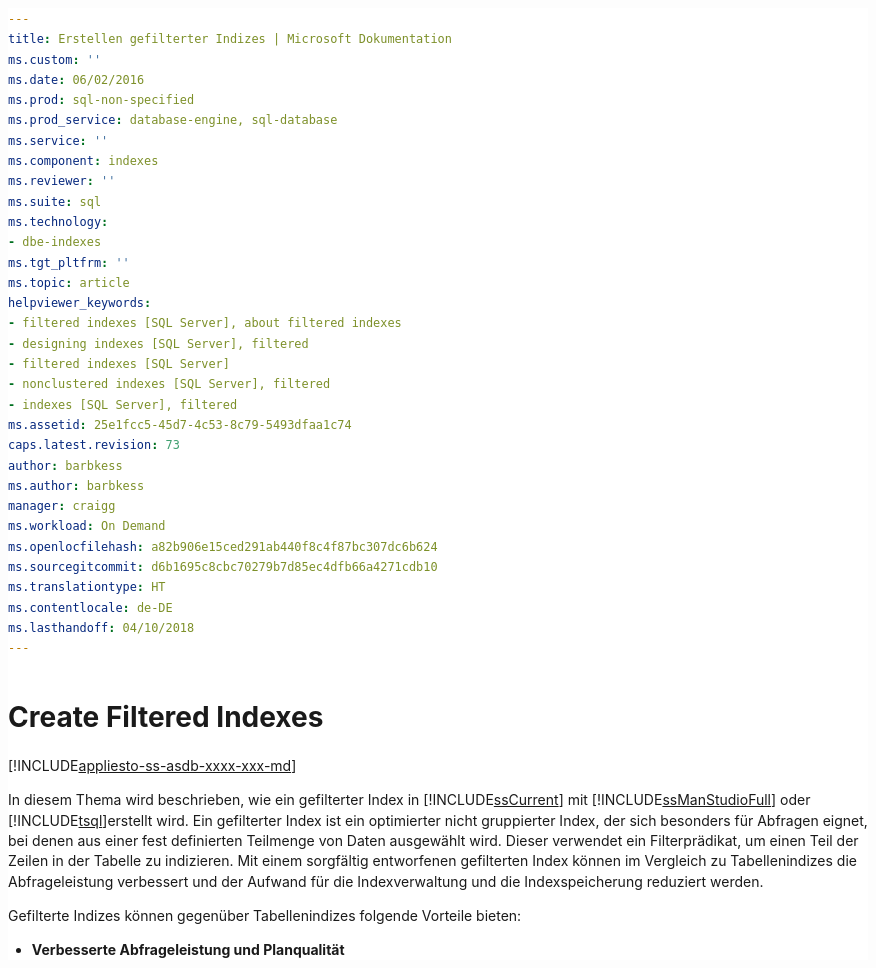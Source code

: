 ```yaml
---
title: Erstellen gefilterter Indizes | Microsoft Dokumentation
ms.custom: ''
ms.date: 06/02/2016
ms.prod: sql-non-specified
ms.prod_service: database-engine, sql-database
ms.service: ''
ms.component: indexes
ms.reviewer: ''
ms.suite: sql
ms.technology:
- dbe-indexes
ms.tgt_pltfrm: ''
ms.topic: article
helpviewer_keywords:
- filtered indexes [SQL Server], about filtered indexes
- designing indexes [SQL Server], filtered
- filtered indexes [SQL Server]
- nonclustered indexes [SQL Server], filtered
- indexes [SQL Server], filtered
ms.assetid: 25e1fcc5-45d7-4c53-8c79-5493dfaa1c74
caps.latest.revision: 73
author: barbkess
ms.author: barbkess
manager: craigg
ms.workload: On Demand
ms.openlocfilehash: a82b906e15ced291ab440f8c4f87bc307dc6b624
ms.sourcegitcommit: d6b1695c8cbc70279b7d85ec4dfb66a4271cdb10
ms.translationtype: HT
ms.contentlocale: de-DE
ms.lasthandoff: 04/10/2018
---
```

# <a name="create-filtered-indexes"></a>Create Filtered Indexes
[!INCLUDE[appliesto-ss-asdb-xxxx-xxx-md](../../includes/appliesto-ss-asdb-xxxx-xxx-md.md)]

  In diesem Thema wird beschrieben, wie ein gefilterter Index in [!INCLUDE[ssCurrent](../../includes/sscurrent-md.md)] mit [!INCLUDE[ssManStudioFull](../../includes/ssmanstudiofull-md.md)] oder [!INCLUDE[tsql](../../includes/tsql-md.md)]erstellt wird. Ein gefilterter Index ist ein optimierter nicht gruppierter Index, der sich besonders für Abfragen eignet, bei denen aus einer fest definierten Teilmenge von Daten ausgewählt wird. Dieser verwendet ein Filterprädikat, um einen Teil der Zeilen in der Tabelle zu indizieren. Mit einem sorgfältig entworfenen gefilterten Index können im Vergleich zu Tabellenindizes die Abfrageleistung verbessert und der Aufwand für die Indexverwaltung und die Indexspeicherung reduziert werden.  
  
 Gefilterte Indizes können gegenüber Tabellenindizes folgende Vorteile bieten:  
  
-   **Verbesserte Abfrageleistung und Planqualität**  
  